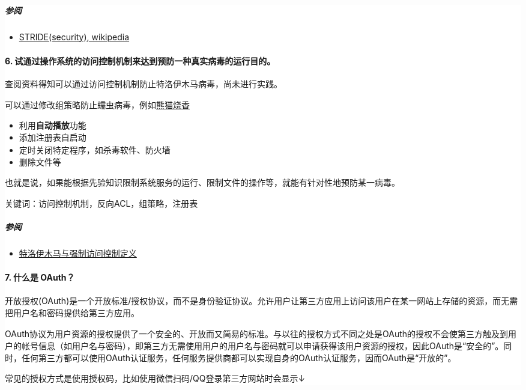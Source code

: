 ##### 参阅
- [STRIDE(security), wikipedia](https://en.wikipedia.org/wiki/STRIDE_(security))

#### 6. 试通过操作系统的访问控制机制来达到预防一种真实病毒的运行目的。
查阅资料得知可以通过访问控制机制防止特洛伊木马病毒，尚未进行实践。

可以通过修改组策略防止蠕虫病毒，例如[熊猫烧香](https://zh.wikipedia.org/wiki/%E7%86%8A%E7%8C%AB%E7%83%A7%E9%A6%99)
- 利用**自动播放**功能
- 添加注册表自启动
- 定时关闭特定程序，如杀毒软件、防火墙
- 删除文件等

也就是说，如果能根据先验知识限制系统服务的运行、限制文件的操作等，就能有针对性地预防某一病毒。

关键词：访问控制机制，反向ACL，组策略，注册表

##### 参阅
- [特洛伊木马与强制访问控制定义](https://zh.coursera.org/lecture/os-virtsecurity/3-4-te-luo-yi-mu-ma-yu-qiang-zhi-fang-wen-kong-zhi-ding-yi-Gxzc9)


#### 7. 什么是 OAuth？
开放授权(OAuth)是一个开放标准/授权协议，而不是身份验证协议。允许用户让第三方应用上访问该用户在某一网站上存储的资源，而无需把用户名和密码提供给第三方应用。

OAuth协议为用户资源的授权提供了一个安全的、开放而又简易的标准。与以往的授权方式不同之处是OAuth的授权不会使第三方触及到用户的帐号信息（如用户名与密码），即第三方无需使用用户的用户名与密码就可以申请获得该用户资源的授权，因此OAuth是“安全的”。同时，任何第三方都可以使用OAuth认证服务，任何服务提供商都可以实现自身的OAuth认证服务，因而OAuth是“开放的”。 

常见的授权方式是使用授权码，比如使用微信扫码/QQ登录第三方网站时会显示↓
